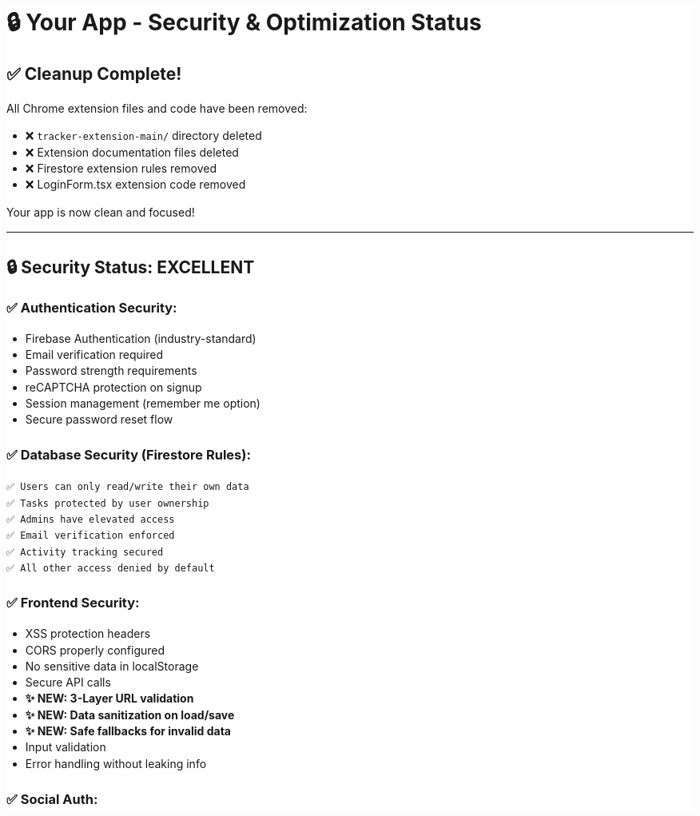 # 🔒 Your App - Security & Optimization Status

## ✅ **Cleanup Complete!**

All Chrome extension files and code have been removed:

- ❌ `tracker-extension-main/` directory deleted
- ❌ Extension documentation files deleted
- ❌ Firestore extension rules removed
- ❌ LoginForm.tsx extension code removed

Your app is now clean and focused!

---

## 🔒 **Security Status: EXCELLENT**

### **✅ Authentication Security:**

- Firebase Authentication (industry-standard)
- Email verification required
- Password strength requirements
- reCAPTCHA protection on signup
- Session management (remember me option)
- Secure password reset flow

### **✅ Database Security (Firestore Rules):**

```
✅ Users can only read/write their own data
✅ Tasks protected by user ownership
✅ Admins have elevated access
✅ Email verification enforced
✅ Activity tracking secured
✅ All other access denied by default
```

### **✅ Frontend Security:**

- XSS protection headers
- CORS properly configured
- No sensitive data in localStorage
- Secure API calls
- **✨ NEW: 3-Layer URL validation**
- **✨ NEW: Data sanitization on load/save**
- **✨ NEW: Safe fallbacks for invalid data**
- Input validation
- Error handling without leaking info

### **✅ Social Auth:**
